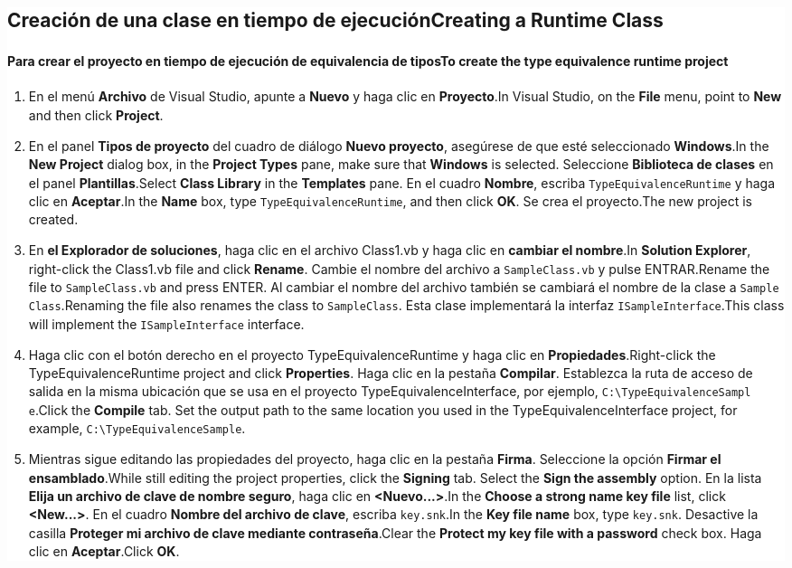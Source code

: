 ## <a name="creating-a-runtime-class"></a><span data-ttu-id="589db-166">Creación de una clase en tiempo de ejecución</span><span class="sxs-lookup"><span data-stu-id="589db-166">Creating a Runtime Class</span></span>

#### <a name="to-create-the-type-equivalence-runtime-project"></a><span data-ttu-id="589db-167">Para crear el proyecto en tiempo de ejecución de equivalencia de tipos</span><span class="sxs-lookup"><span data-stu-id="589db-167">To create the type equivalence runtime project</span></span>

1. <span data-ttu-id="589db-168">En el menú **Archivo** de Visual Studio, apunte a **Nuevo** y haga clic en **Proyecto**.</span><span class="sxs-lookup"><span data-stu-id="589db-168">In Visual Studio, on the **File** menu, point to **New** and then click **Project**.</span></span>

2. <span data-ttu-id="589db-169">En el panel **Tipos de proyecto** del cuadro de diálogo **Nuevo proyecto**, asegúrese de que esté seleccionado **Windows**.</span><span class="sxs-lookup"><span data-stu-id="589db-169">In the **New Project** dialog box, in the **Project Types** pane, make sure that **Windows** is selected.</span></span> <span data-ttu-id="589db-170">Seleccione **Biblioteca de clases** en el panel **Plantillas**.</span><span class="sxs-lookup"><span data-stu-id="589db-170">Select **Class Library** in the **Templates** pane.</span></span> <span data-ttu-id="589db-171">En el cuadro **Nombre**, escriba `TypeEquivalenceRuntime` y haga clic en **Aceptar**.</span><span class="sxs-lookup"><span data-stu-id="589db-171">In the **Name** box, type `TypeEquivalenceRuntime`, and then click **OK**.</span></span> <span data-ttu-id="589db-172">Se crea el proyecto.</span><span class="sxs-lookup"><span data-stu-id="589db-172">The new project is created.</span></span>

3. <span data-ttu-id="589db-173">En **el Explorador de soluciones**, haga clic en el archivo Class1.vb y haga clic en **cambiar el nombre**.</span><span class="sxs-lookup"><span data-stu-id="589db-173">In **Solution Explorer**, right-click the Class1.vb file and click **Rename**.</span></span> <span data-ttu-id="589db-174">Cambie el nombre del archivo a `SampleClass.vb` y pulse ENTRAR.</span><span class="sxs-lookup"><span data-stu-id="589db-174">Rename the file to `SampleClass.vb` and press ENTER.</span></span> <span data-ttu-id="589db-175">Al cambiar el nombre del archivo también se cambiará el nombre de la clase a `SampleClass`.</span><span class="sxs-lookup"><span data-stu-id="589db-175">Renaming the file also renames the class to `SampleClass`.</span></span> <span data-ttu-id="589db-176">Esta clase implementará la interfaz `ISampleInterface`.</span><span class="sxs-lookup"><span data-stu-id="589db-176">This class will implement the `ISampleInterface` interface.</span></span>

4. <span data-ttu-id="589db-177">Haga clic con el botón derecho en el proyecto TypeEquivalenceRuntime y haga clic en **Propiedades**.</span><span class="sxs-lookup"><span data-stu-id="589db-177">Right-click the TypeEquivalenceRuntime project and click **Properties**.</span></span> <span data-ttu-id="589db-178">Haga clic en la pestaña **Compilar**. Establezca la ruta de acceso de salida en la misma ubicación que se usa en el proyecto TypeEquivalenceInterface, por ejemplo, `C:\TypeEquivalenceSample`.</span><span class="sxs-lookup"><span data-stu-id="589db-178">Click the **Compile** tab. Set the output path to the same location you used in the TypeEquivalenceInterface project, for example, `C:\TypeEquivalenceSample`.</span></span>

5. <span data-ttu-id="589db-179">Mientras sigue editando las propiedades del proyecto, haga clic en la pestaña **Firma**. Seleccione la opción **Firmar el ensamblado**.</span><span class="sxs-lookup"><span data-stu-id="589db-179">While still editing the project properties, click the **Signing** tab. Select the **Sign the assembly** option.</span></span> <span data-ttu-id="589db-180">En la lista **Elija un archivo de clave de nombre seguro**, haga clic en **<Nuevo...>**.</span><span class="sxs-lookup"><span data-stu-id="589db-180">In the **Choose a strong name key file** list, click **<New...>**.</span></span> <span data-ttu-id="589db-181">En el cuadro **Nombre del archivo de clave**, escriba `key.snk`.</span><span class="sxs-lookup"><span data-stu-id="589db-181">In the **Key file name** box, type `key.snk`.</span></span> <span data-ttu-id="589db-182">Desactive la casilla **Proteger mi archivo de clave mediante contraseña**.</span><span class="sxs-lookup"><span data-stu-id="589db-182">Clear the **Protect my key file with a password** check box.</span></span> <span data-ttu-id="589db-183">Haga clic en **Aceptar**.</span><span class="sxs-lookup"><span data-stu-id="589db-183">Click **OK**.</span></span>
